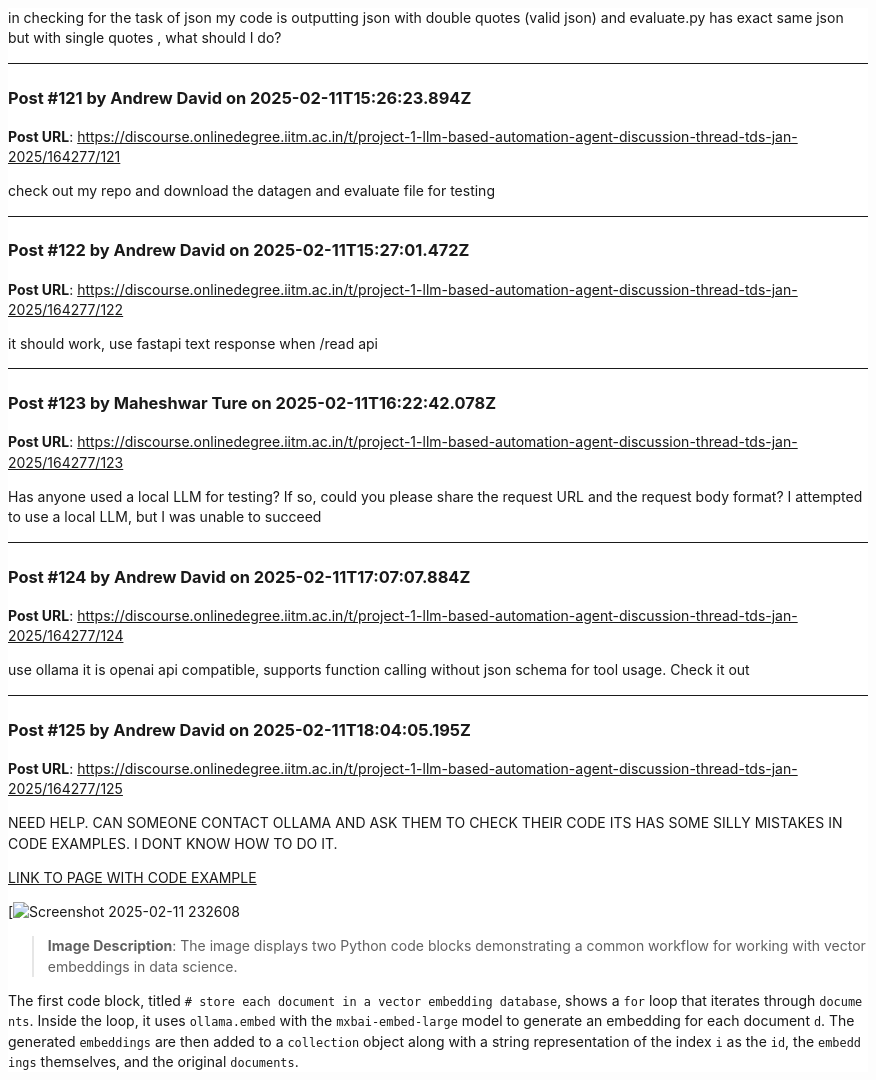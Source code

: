 in checking for the task of json my code is outputting json with double quotes (valid json) and evaluate.py has exact same json but with single quotes , what should I do?

---

### Post #121 by Andrew David on 2025-02-11T15:26:23.894Z
**Post URL**: https://discourse.onlinedegree.iitm.ac.in/t/project-1-llm-based-automation-agent-discussion-thread-tds-jan-2025/164277/121

check out my repo and download the datagen and evaluate file for testing

---

### Post #122 by Andrew David on 2025-02-11T15:27:01.472Z
**Post URL**: https://discourse.onlinedegree.iitm.ac.in/t/project-1-llm-based-automation-agent-discussion-thread-tds-jan-2025/164277/122

it should work, use fastapi text response when /read api

---

### Post #123 by Maheshwar Ture on 2025-02-11T16:22:42.078Z
**Post URL**: https://discourse.onlinedegree.iitm.ac.in/t/project-1-llm-based-automation-agent-discussion-thread-tds-jan-2025/164277/123

Has anyone used a local LLM for testing? If so, could you please share the request URL and the request body format? I attempted to use a local LLM, but I was unable to succeed

---

### Post #124 by Andrew David on 2025-02-11T17:07:07.884Z
**Post URL**: https://discourse.onlinedegree.iitm.ac.in/t/project-1-llm-based-automation-agent-discussion-thread-tds-jan-2025/164277/124

use ollama it is openai api compatible, supports function calling without json schema for tool usage. Check it out

---

### Post #125 by Andrew David on 2025-02-11T18:04:05.195Z
**Post URL**: https://discourse.onlinedegree.iitm.ac.in/t/project-1-llm-based-automation-agent-discussion-thread-tds-jan-2025/164277/125

NEED HELP. CAN SOMEONE CONTACT OLLAMA AND ASK THEM TO CHECK THEIR CODE ITS HAS SOME SILLY MISTAKES IN CODE EXAMPLES. I DONT KNOW HOW TO DO IT.

[LINK TO PAGE WITH CODE EXAMPLE](https://ollama.com/blog/embedding-models)

[![Screenshot 2025-02-11 232608](https://europe1.discourse-cdn.com/flex013/uploads/iitm/original/3X/2/7/27adf05313946c445fec614cd1fd17ba6c1f4cde.png)

> **Image Description**: The image displays two Python code blocks demonstrating a common workflow for working with vector embeddings in data science.

The first code block, titled `# store each document in a vector embedding database`, shows a `for` loop that iterates through `documents`. Inside the loop, it uses `ollama.embed` with the `mxbai-embed-large` model to generate an embedding for each document `d`. The generated `embeddings` are then added to a `collection` object along with a string representation of the index `i` as the `id`, the `embeddings` themselves, and the original `documents`.
